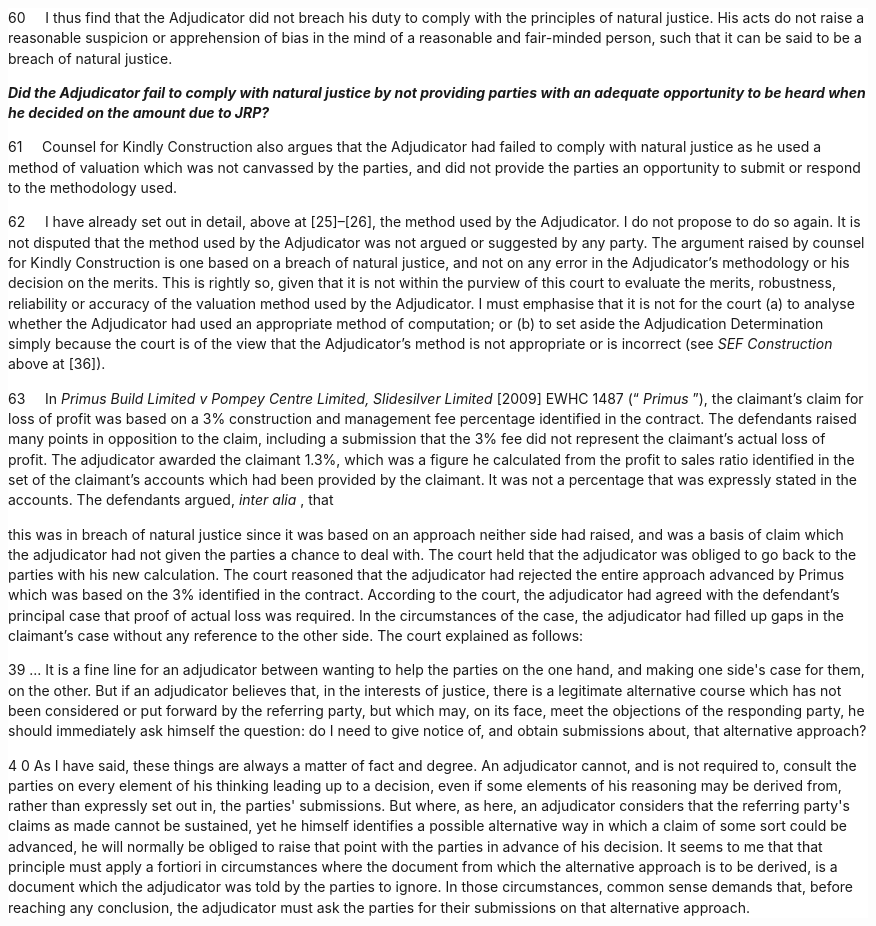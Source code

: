 
60     I thus find that the Adjudicator did not breach his duty to comply with the principles of natural justice. His acts do not raise a reasonable suspicion or apprehension of bias in the mind of a reasonable and fair-minded person, such that it can be said to be a breach of natural justice. 

**_Did the Adjudicator fail to comply with natural justice by not providing parties with an adequate opportunity to be heard when he decided on the amount due to JRP?_** 

61     Counsel for Kindly Construction also argues that the Adjudicator had failed to comply with natural justice as he used a method of valuation which was not canvassed by the parties, and did not provide the parties an opportunity to submit or respond to the methodology used. 

62     I have already set out in detail, above at [25]–[26], the method used by the Adjudicator. I do not propose to do so again. It is not disputed that the method used by the Adjudicator was not argued or suggested by any party. The argument raised by counsel for Kindly Construction is one based on a breach of natural justice, and not on any error in the Adjudicator’s methodology or his decision on the merits. This is rightly so, given that it is not within the purview of this court to evaluate the merits, robustness, reliability or accuracy of the valuation method used by the Adjudicator. I must emphasise that it is not for the court (a) to analyse whether the Adjudicator had used an appropriate method of computation; or (b) to set aside the Adjudication Determination simply because the court is of the view that the Adjudicator’s method is not appropriate or is incorrect (see _SEF Construction_ above at [36]). 

63     In _Primus Build Limited v Pompey Centre Limited, Slidesilver Limited_ [2009] EWHC 1487 (“ _Primus_ ”), the claimant’s claim for loss of profit was based on a 3% construction and management fee percentage identified in the contract. The defendants raised many points in opposition to the claim, including a submission that the 3% fee did not represent the claimant’s actual loss of profit. The adjudicator awarded the claimant 1.3%, which was a figure he calculated from the profit to sales ratio identified in the set of the claimant’s accounts which had been provided by the claimant. It was not a percentage that was expressly stated in the accounts. The defendants argued, _inter alia_ , that 


this was in breach of natural justice since it was based on an approach neither side had raised, and was a basis of claim which the adjudicator had not given the parties a chance to deal with. The court held that the adjudicator was obliged to go back to the parties with his new calculation. The court reasoned that the adjudicator had rejected the entire approach advanced by Primus which was based on the 3% identified in the contract. According to the court, the adjudicator had agreed with the defendant’s principal case that proof of actual loss was required. In the circumstances of the case, the adjudicator had filled up gaps in the claimant’s case without any reference to the other side. The court explained as follows: 

 39 ... It is a fine line for an adjudicator between wanting to help the parties on the one hand, and making one side's case for them, on the other. But if an adjudicator believes that, in the interests of justice, there is a legitimate alternative course which has not been considered or put forward by the referring party, but which may, on its face, meet the objections of the responding party, he should immediately ask himself the question: do I need to give notice of, and obtain submissions about, that alternative approach? 

 4 0 As I have said, these things are always a matter of fact and degree. An adjudicator cannot, and is not required to, consult the parties on every element of his thinking leading up to a decision, even if some elements of his reasoning may be derived from, rather than expressly set out in, the parties' submissions. But where, as here, an adjudicator considers that the referring party's claims as made cannot be sustained, yet he himself identifies a possible alternative way in which a claim of some sort could be advanced, he will normally be obliged to raise that point with the parties in advance of his decision. It seems to me that that principle must apply a fortiori in circumstances where the document from which the alternative approach is to be derived, is a document which the adjudicator was told by the parties to ignore. In those circumstances, common sense demands that, before reaching any conclusion, the adjudicator must ask the parties for their submissions on that alternative approach. 
